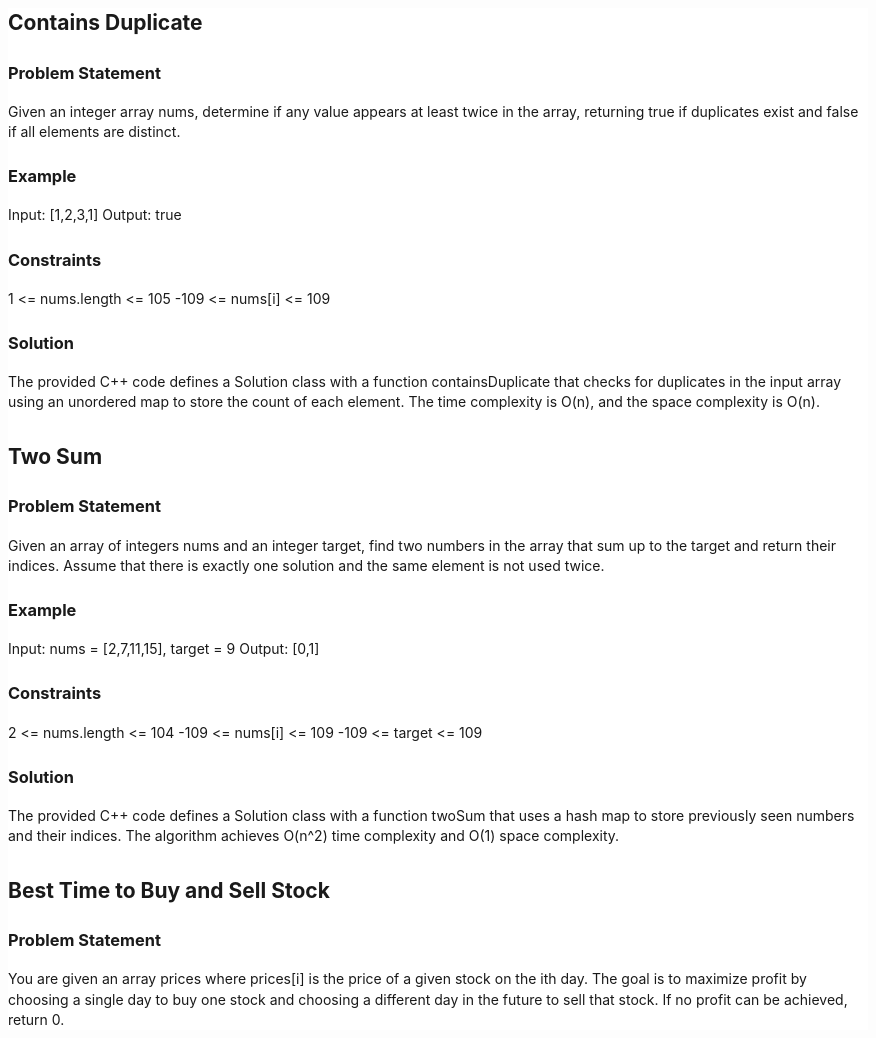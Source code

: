## Contains Duplicate
### Problem Statement
Given an integer array nums, determine if any value appears at least twice in the array, returning true if duplicates exist and false if all elements are distinct.

### Example
Input: [1,2,3,1]
Output: true

### Constraints
1 <= nums.length <= 105
-109 <= nums[i] <= 109

### Solution
The provided C++ code defines a Solution class with a function containsDuplicate that checks for duplicates in the input array using an unordered map to store the count of each element. The time complexity is O(n), and the space complexity is O(n).

## Two Sum

### Problem Statement
Given an array of integers nums and an integer target, find two numbers in the array that sum up to the target and return their indices. Assume that there is exactly one solution and the same element is not used twice.

### Example
Input: nums = [2,7,11,15], target = 9
Output: [0,1]

### Constraints
2 <= nums.length <= 104
-109 <= nums[i] <= 109
-109 <= target <= 109

### Solution
The provided C++ code defines a Solution class with a function twoSum that uses a hash map to store previously seen numbers and their indices. The algorithm achieves O(n^2) time complexity and O(1) space complexity.


## Best Time to Buy and Sell Stock
### Problem Statement
You are given an array prices where prices[i] is the price of a given stock on the ith day. The goal is to maximize profit by choosing a single day to buy one stock and choosing a different day in the future to sell that stock. If no profit can be achieved, return 0.
